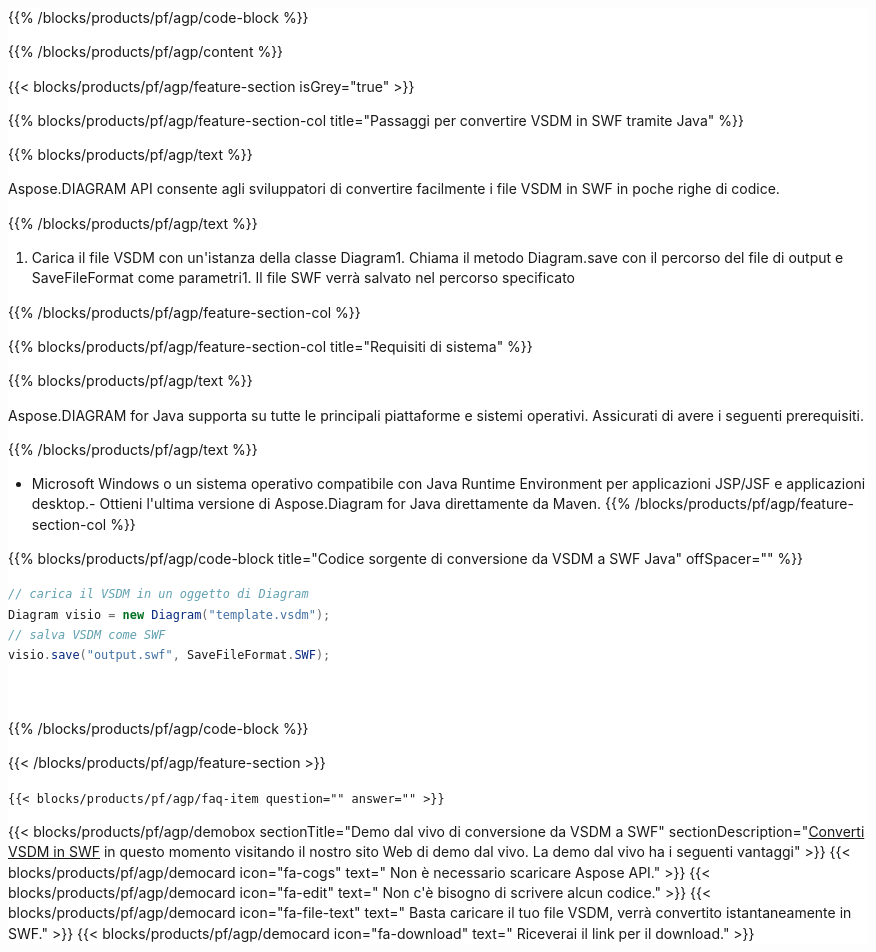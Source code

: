 {{% /blocks/products/pf/agp/code-block %}}

{{% /blocks/products/pf/agp/content %}}

{{< blocks/products/pf/agp/feature-section isGrey="true" >}}

{{% blocks/products/pf/agp/feature-section-col title="Passaggi per convertire VSDM in SWF tramite Java" %}}

{{% blocks/products/pf/agp/text %}}

 Aspose.DIAGRAM API consente agli sviluppatori di convertire facilmente i file VSDM in SWF in poche righe di codice.

{{% /blocks/products/pf/agp/text %}}

1. Carica il file VSDM con un'istanza della classe Diagram1. Chiama il metodo Diagram.save con il percorso del file di output e SaveFileFormat come parametri1. Il file SWF verrà salvato nel percorso specificato


{{% /blocks/products/pf/agp/feature-section-col %}}

{{% blocks/products/pf/agp/feature-section-col title="Requisiti di sistema" %}}

{{% blocks/products/pf/agp/text %}}

 Aspose.DIAGRAM for Java supporta su tutte le principali piattaforme e sistemi operativi. Assicurati di avere i seguenti prerequisiti.

{{% /blocks/products/pf/agp/text %}}

- Microsoft Windows o un sistema operativo compatibile con Java Runtime Environment per applicazioni JSP/JSF e applicazioni desktop.- Ottieni l'ultima versione di Aspose.Diagram for Java direttamente da Maven.
{{% /blocks/products/pf/agp/feature-section-col %}}

{{% blocks/products/pf/agp/code-block title="Codice sorgente di conversione da VSDM a SWF Java" offSpacer="" %}}

```cs
// carica il VSDM in un oggetto di Diagram 
Diagram visio = new Diagram("template.vsdm");
// salva VSDM come SWF 
visio.save("output.swf", SaveFileFormat.SWF);   
  
  


```

{{% /blocks/products/pf/agp/code-block %}}

{{< /blocks/products/pf/agp/feature-section >}}

    {{< blocks/products/pf/agp/faq-item question="" answer="" >}}
 



{{< blocks/products/pf/agp/demobox sectionTitle="Demo dal vivo di conversione da VSDM a SWF" sectionDescription="[Converti VSDM in SWF](https://products.aspose.app/diagram/conversion/vsdm-to-swf) in questo momento visitando il nostro sito Web di demo dal vivo. La demo dal vivo ha i seguenti vantaggi" >}}
        {{< blocks/products/pf/agp/democard icon="fa-cogs" text=" Non è necessario scaricare Aspose API." >}}
        {{< blocks/products/pf/agp/democard icon="fa-edit" text=" Non c\'è bisogno di scrivere alcun codice." >}}
        {{< blocks/products/pf/agp/democard icon="fa-file-text" text=" Basta caricare il tuo file VSDM, verrà convertito istantaneamente in SWF." >}}
        {{< blocks/products/pf/agp/democard icon="fa-download" text=" Riceverai il link per il download." >}}
